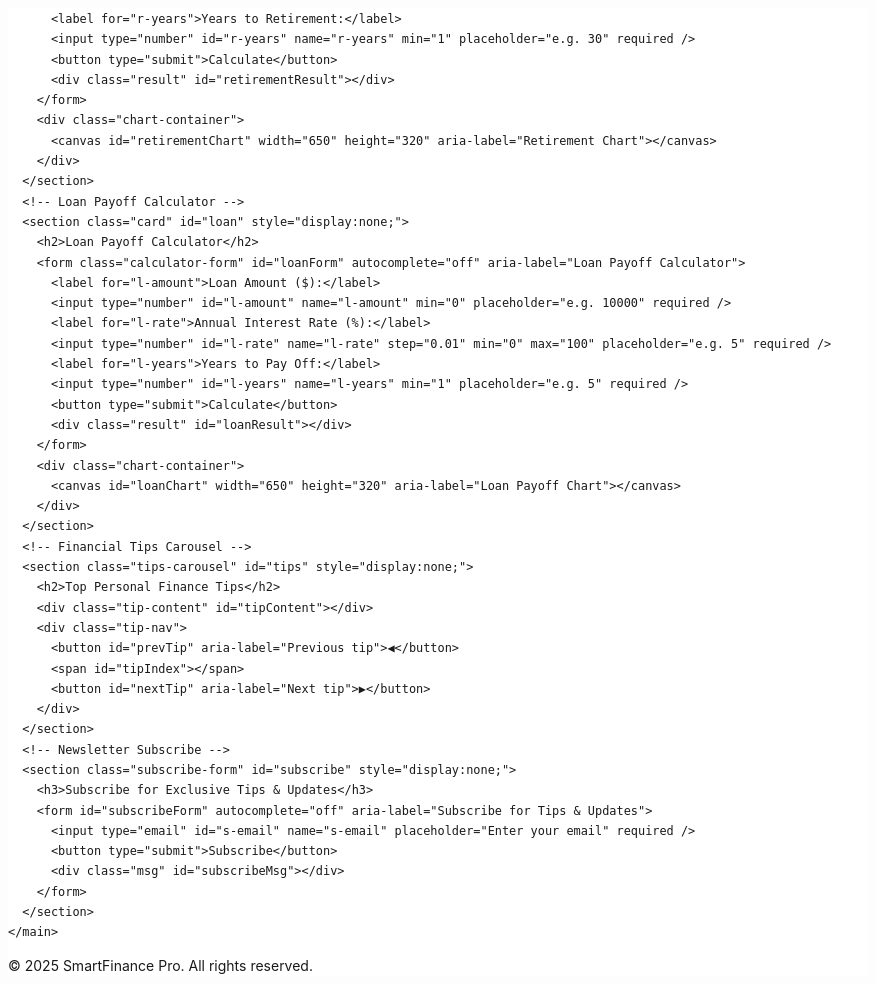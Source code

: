           <label for="r-years">Years to Retirement:</label>
          <input type="number" id="r-years" name="r-years" min="1" placeholder="e.g. 30" required />
          <button type="submit">Calculate</button>
          <div class="result" id="retirementResult"></div>
        </form>
        <div class="chart-container">
          <canvas id="retirementChart" width="650" height="320" aria-label="Retirement Chart"></canvas>
        </div>
      </section>
      <!-- Loan Payoff Calculator -->
      <section class="card" id="loan" style="display:none;">
        <h2>Loan Payoff Calculator</h2>
        <form class="calculator-form" id="loanForm" autocomplete="off" aria-label="Loan Payoff Calculator">
          <label for="l-amount">Loan Amount ($):</label>
          <input type="number" id="l-amount" name="l-amount" min="0" placeholder="e.g. 10000" required />
          <label for="l-rate">Annual Interest Rate (%):</label>
          <input type="number" id="l-rate" name="l-rate" step="0.01" min="0" max="100" placeholder="e.g. 5" required />
          <label for="l-years">Years to Pay Off:</label>
          <input type="number" id="l-years" name="l-years" min="1" placeholder="e.g. 5" required />
          <button type="submit">Calculate</button>
          <div class="result" id="loanResult"></div>
        </form>
        <div class="chart-container">
          <canvas id="loanChart" width="650" height="320" aria-label="Loan Payoff Chart"></canvas>
        </div>
      </section>
      <!-- Financial Tips Carousel -->
      <section class="tips-carousel" id="tips" style="display:none;">
        <h2>Top Personal Finance Tips</h2>
        <div class="tip-content" id="tipContent"></div>
        <div class="tip-nav">
          <button id="prevTip" aria-label="Previous tip">◀</button>
          <span id="tipIndex"></span>
          <button id="nextTip" aria-label="Next tip">▶</button>
        </div>
      </section>
      <!-- Newsletter Subscribe -->
      <section class="subscribe-form" id="subscribe" style="display:none;">
        <h3>Subscribe for Exclusive Tips & Updates</h3>
        <form id="subscribeForm" autocomplete="off" aria-label="Subscribe for Tips & Updates">
          <input type="email" id="s-email" name="s-email" placeholder="Enter your email" required />
          <button type="submit">Subscribe</button>
          <div class="msg" id="subscribeMsg"></div>
        </form>
      </section>
    </main>
  </div>
  <footer>
    &copy; 2025 SmartFinance Pro. All rights reserved.
  </footer>
  <script>
    // --- Dark Mode ---
    function setTheme(theme) {
      document.documentElement.setAttribute('data-theme', theme);
      localStorage.setItem('sf-theme', theme);
      darkToggle.textContent = theme === 'dark' ? '🌞' : '🌙';
    }
    const darkToggle = document.getElementById('darkToggle');
    darkToggle.onclick = () => {
      setTheme(document.documentElement.getAttribute('data-theme') === 'dark' ? 'light' : 'dark');
    };
    (() => {
      const saved = localStorage.getItem('sf-theme');